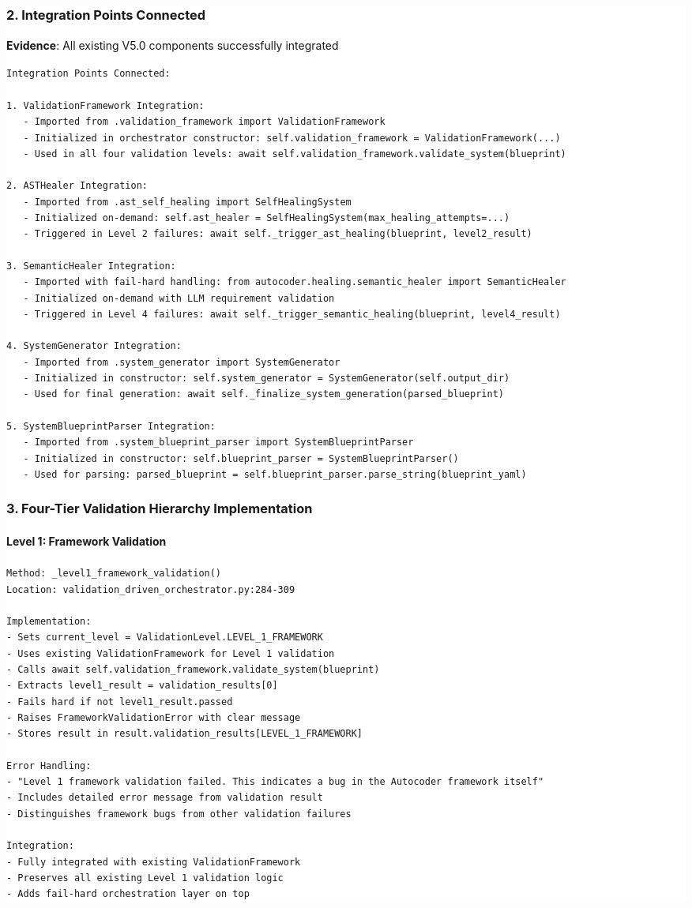 ### 2. Integration Points Connected

**Evidence**: All existing V5.0 components successfully integrated

```
Integration Points Connected:

1. ValidationFramework Integration:
   - Imported from .validation_framework import ValidationFramework
   - Initialized in orchestrator constructor: self.validation_framework = ValidationFramework(...)
   - Used in all four validation levels: await self.validation_framework.validate_system(blueprint)

2. ASTHealer Integration: 
   - Imported from .ast_self_healing import SelfHealingSystem
   - Initialized on-demand: self.ast_healer = SelfHealingSystem(max_healing_attempts=...)
   - Triggered in Level 2 failures: await self._trigger_ast_healing(blueprint, level2_result)

3. SemanticHealer Integration:
   - Imported with fail-hard handling: from autocoder.healing.semantic_healer import SemanticHealer
   - Initialized on-demand with LLM requirement validation
   - Triggered in Level 4 failures: await self._trigger_semantic_healing(blueprint, level4_result)

4. SystemGenerator Integration:
   - Imported from .system_generator import SystemGenerator
   - Initialized in constructor: self.system_generator = SystemGenerator(self.output_dir)
   - Used for final generation: await self._finalize_system_generation(parsed_blueprint)

5. SystemBlueprintParser Integration:
   - Imported from .system_blueprint_parser import SystemBlueprintParser
   - Initialized in constructor: self.blueprint_parser = SystemBlueprintParser()
   - Used for parsing: parsed_blueprint = self.blueprint_parser.parse_string(blueprint_yaml)
```

### 3. Four-Tier Validation Hierarchy Implementation

#### Level 1: Framework Validation
```
Method: _level1_framework_validation()
Location: validation_driven_orchestrator.py:284-309

Implementation:
- Sets current_level = ValidationLevel.LEVEL_1_FRAMEWORK
- Uses existing ValidationFramework for Level 1 validation
- Calls await self.validation_framework.validate_system(blueprint)
- Extracts level1_result = validation_results[0] 
- Fails hard if not level1_result.passed
- Raises FrameworkValidationError with clear message
- Stores result in result.validation_results[LEVEL_1_FRAMEWORK]

Error Handling:
- "Level 1 framework validation failed. This indicates a bug in the Autocoder framework itself"
- Includes detailed error message from validation result
- Distinguishes framework bugs from other validation failures

Integration:
- Fully integrated with existing ValidationFramework
- Preserves all existing Level 1 validation logic
- Adds fail-hard orchestration layer on top
```
